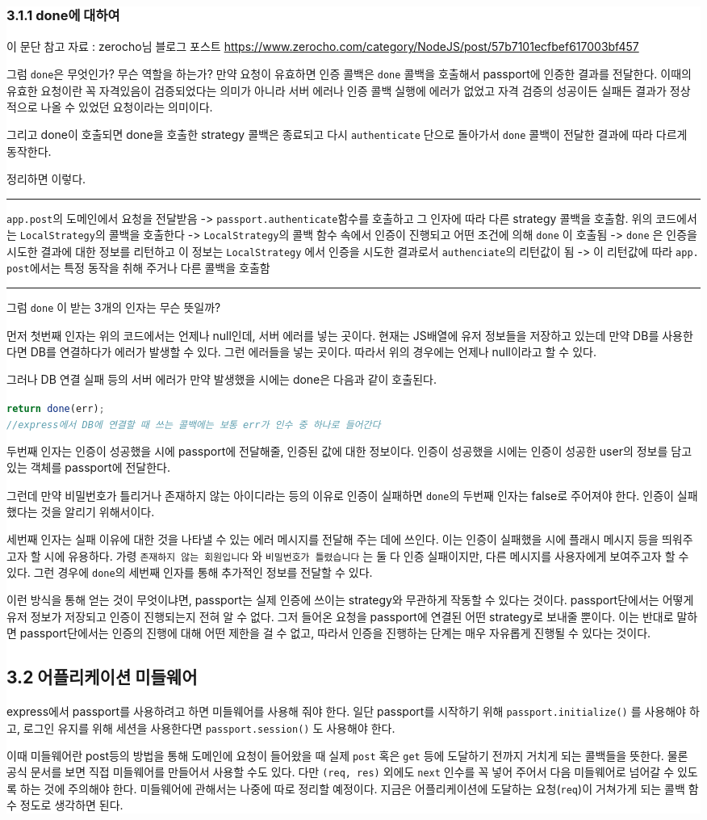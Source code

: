 ### 3.1.1 done에 대하여

이 문단 참고 자료 : zerocho님 블로그 포스트 https://www.zerocho.com/category/NodeJS/post/57b7101ecfbef617003bf457

그럼 `done`은 무엇인가? 무슨 역할을 하는가? 만약 요청이 유효하면 인증 콜백은 `done` 콜백을 호출해서 passport에 인증한 결과를 전달한다. 이때의 유효한 요청이란 꼭 자격있음이 검증되었다는 의미가 아니라 서버 에러나 인증 콜백 실행에 에러가 없었고 자격 검증의 성공이든 실패든 결과가 정상적으로 나올 수 있었던 요청이라는 의미이다.

그리고 done이 호출되면 done을 호출한 strategy 콜백은 종료되고 다시 `authenticate` 단으로 돌아가서 `done` 콜백이 전달한 결과에 따라 다르게 동작한다.

정리하면 이렇다.

---

`app.post`의 도메인에서 요청을 전달받음 -> `passport.authenticate`함수를 호출하고 그 인자에 따라 다른 strategy 콜백을 호출함. 위의 코드에서는 `LocalStrategy`의 콜백을 호출한다 -> `LocalStrategy`의 콜백 함수 속에서 인증이 진행되고 어떤 조건에 의해 `done` 이 호출됨 -> `done` 은 인증을 시도한 결과에 대한 정보를 리턴하고 이 정보는 `LocalStrategy` 에서 인증을 시도한 결과로서 `authenciate`의 리턴값이 됨 -> 이 리턴값에 따라 `app.post`에서는 특정 동작을 취해 주거나 다른 콜백을 호출함

---

그럼 `done` 이 받는 3개의 인자는 무슨 뜻일까?

먼저 첫번째 인자는 위의 코드에서는 언제나 null인데, 서버 에러를 넣는 곳이다. 현재는 JS배열에 유저 정보들을 저장하고 있는데 만약 DB를 사용한다면 DB를 연결하다가 에러가 발생할 수 있다. 그런 에러들을 넣는 곳이다. 따라서 위의 경우에는 언제나 null이라고 할 수 있다.

그러나 DB 연결 실패 등의 서버 에러가 만약 발생했을 시에는 done은 다음과 같이 호출된다. 

```javascript
return done(err);
//express에서 DB에 연결할 때 쓰는 콜백에는 보통 err가 인수 중 하나로 들어간다
```

두번째 인자는 인증이 성공했을 시에 passport에 전달해줄, 인증된 값에 대한 정보이다. 인증이 성공했을 시에는 인증이 성공한 user의 정보를 담고 있는 객체를 passport에 전달한다.

그런데 만약 비밀번호가 틀리거나 존재하지 않는 아이디라는 등의 이유로 인증이 실패하면 `done`의 두번째 인자는 false로 주어져야 한다. 인증이 실패했다는 것을 알리기 위해서이다.

세번째 인자는 실패 이유에 대한 것을 나타낼 수 있는 에러 메시지를 전달해 주는 데에 쓰인다. 이는 인증이 실패했을 시에 플래시 메시지 등을 띄워주고자 할 시에 유용하다. 가령 `존재하지 않는 회원입니다` 와 `비밀번호가 틀렸습니다` 는 둘 다 인증 실패이지만, 다른 메시지를 사용자에게 보여주고자 할 수 있다. 그런 경우에 `done`의 세번째 인자를 통해 추가적인 정보를 전달할 수 있다.

이런 방식을 통해 얻는 것이 무엇이냐면, passport는 실제 인증에 쓰이는 strategy와 무관하게 작동할 수 있다는 것이다. passport단에서는 어떻게 유저 정보가 저장되고 인증이 진행되는지 전혀 알 수 없다. 그저 들어온 요청을 passport에 연결된 어떤 strategy로 보내줄 뿐이다. 이는 반대로 말하면 passport단에서는 인증의 진행에 대해 어떤 제한을 걸 수 없고, 따라서 인증을 진행하는 단계는 매우 자유롭게 진행될 수 있다는 것이다.



## 3.2 어플리케이션 미들웨어

express에서 passport를 사용하려고 하면 미들웨어를 사용해 줘야 한다. 일단 passport를 시작하기 위해 `passport.initialize()` 를 사용해야 하고, 로그인 유지를 위해 세션을 사용한다면 `passport.session()` 도 사용해야 한다.

이때 미들웨어란 post등의 방법을 통해 도메인에 요청이 들어왔을 때 실제 `post` 혹은 `get` 등에 도달하기 전까지 거치게 되는 콜백들을 뜻한다. 물론 공식 문서를 보면 직접 미들웨어를 만들어서 사용할 수도 있다. 다만 `(req, res)` 외에도 `next` 인수를 꼭 넣어 주어서 다음 미들웨어로 넘어갈 수 있도록 하는 것에 주의해야 한다. 미들웨어에 관해서는 나중에 따로 정리할 예정이다. 지금은 어플리케이션에 도달하는 요청(`req`)이 거쳐가게 되는 콜백 함수 정도로 생각하면 된다.

